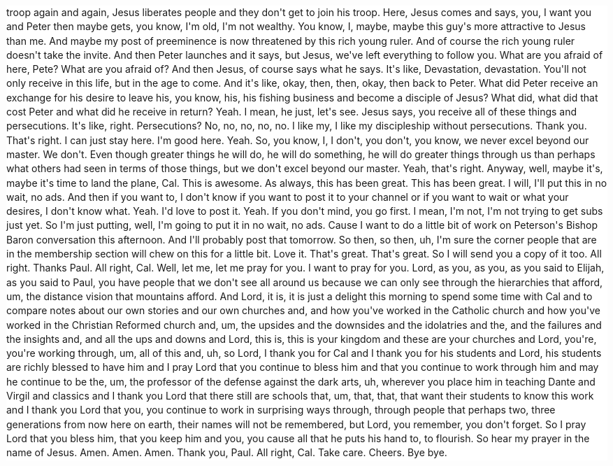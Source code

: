 troop again and again, Jesus liberates people and they don't get to join his troop. Here, Jesus comes and says, you, I want you and Peter then maybe gets, you know, I'm old, I'm not wealthy. You know, I, maybe, maybe this guy's more attractive to Jesus than me. And maybe my post of preeminence is now threatened by this rich young ruler. And of course the rich young ruler doesn't take the invite. And then Peter launches and it says, but Jesus, we've left everything to follow you. What are you afraid of here, Pete? What are you afraid of? And then Jesus, of course says what he says. It's like, Devastation, devastation. You'll not only receive in this life, but in the age to come. And it's like, okay, then, then, okay, then back to Peter. What did Peter receive an exchange for his desire to leave his, you know, his, his fishing business and become a disciple of Jesus? What did, what did that cost Peter and what did he receive in return? Yeah. I mean, he just, let's see. Jesus says, you receive all of these things and persecutions. It's like, right. Persecutions? No, no, no, no, no. I like my, I like my discipleship without persecutions. Thank you. That's right. I can just stay here. I'm good here. Yeah. So, you know, I, I don't, you don't, you know, we never excel beyond our master. We don't. Even though greater things he will do, he will do something, he will do greater things through us than perhaps what others had seen in terms of those things, but we don't excel beyond our master. Yeah, that's right. Anyway, well, maybe it's, maybe it's time to land the plane, Cal. This is awesome. As always, this has been great. This has been great. I will, I'll put this in no wait, no ads. And then if you want to, I don't know if you want to post it to your channel or if you want to wait or what your desires, I don't know what. Yeah. I'd love to post it. Yeah. If you don't mind, you go first. I mean, I'm not, I'm not trying to get subs just yet. So I'm just putting, well, I'm going to put it in no wait, no ads. Cause I want to do a little bit of work on Peterson's Bishop Baron conversation this afternoon. And I'll probably post that tomorrow. So then, so then, uh, I'm sure the corner people that are in the membership section will chew on this for a little bit. Love it. That's great. That's great. So I will send you a copy of it too. All right. Thanks Paul. All right, Cal. Well, let me, let me pray for you. I want to pray for you. Lord, as you, as you, as you said to Elijah, as you said to Paul, you have people that we don't see all around us because we can only see through the hierarchies that afford, um, the distance vision that mountains afford. And Lord, it is, it is just a delight this morning to spend some time with Cal and to compare notes about our own stories and our own churches and, and how you've worked in the Catholic church and how you've worked in the Christian Reformed church and, um, the upsides and the downsides and the idolatries and the, and the failures and the insights and, and all the ups and downs and Lord, this is, this is your kingdom and these are your churches and Lord, you're, you're working through, um, all of this and, uh, so Lord, I thank you for Cal and I thank you for his students and Lord, his students are richly blessed to have him and I pray Lord that you continue to bless him and that you continue to work through him and may he continue to be the, um, the professor of the defense against the dark arts, uh, wherever you place him in teaching Dante and Virgil and classics and I thank you Lord that there still are schools that, um, that, that, that want their students to know this work and I thank you Lord that you, you continue to work in surprising ways through, through people that perhaps two, three generations from now here on earth, their names will not be remembered, but Lord, you remember, you don't forget. So I pray Lord that you bless him, that you keep him and you, you cause all that he puts his hand to, to flourish. So hear my prayer in the name of Jesus. Amen. Amen. Amen. Thank you, Paul. All right, Cal. Take care. Cheers. Bye bye.